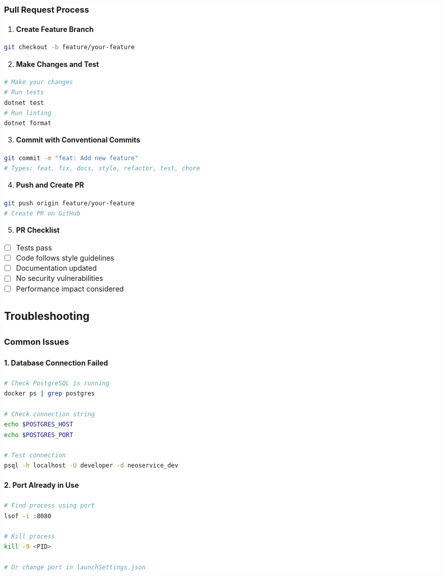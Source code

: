 ### Pull Request Process

1. **Create Feature Branch**
```bash
git checkout -b feature/your-feature
```

2. **Make Changes and Test**
```bash
# Make your changes
# Run tests
dotnet test
# Run linting
dotnet format
```

3. **Commit with Conventional Commits**
```bash
git commit -m "feat: Add new feature"
# Types: feat, fix, docs, style, refactor, test, chore
```

4. **Push and Create PR**
```bash
git push origin feature/your-feature
# Create PR on GitHub
```

5. **PR Checklist**
- [ ] Tests pass
- [ ] Code follows style guidelines
- [ ] Documentation updated
- [ ] No security vulnerabilities
- [ ] Performance impact considered

## Troubleshooting

### Common Issues

#### 1. Database Connection Failed
```bash
# Check PostgreSQL is running
docker ps | grep postgres

# Check connection string
echo $POSTGRES_HOST
echo $POSTGRES_PORT

# Test connection
psql -h localhost -U developer -d neoservice_dev
```

#### 2. Port Already in Use
```bash
# Find process using port
lsof -i :8080

# Kill process
kill -9 <PID>

# Or change port in launchSettings.json
```
